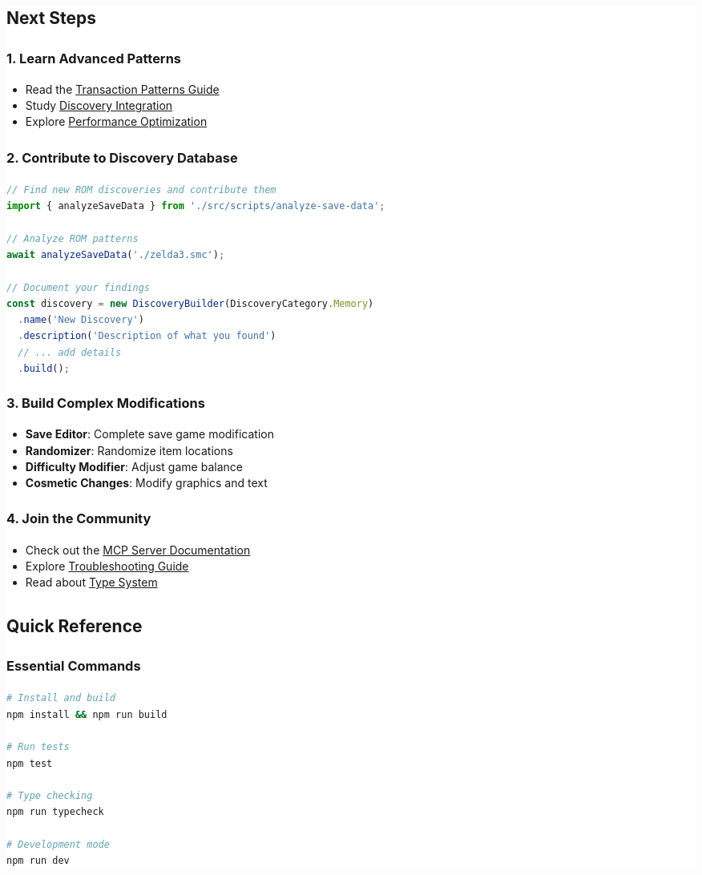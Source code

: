 ## Next Steps

### 1. Learn Advanced Patterns

- Read the [Transaction Patterns Guide](../examples/transaction-patterns.ts)
- Study [Discovery Integration](../examples/discovery-integration.ts)
- Explore [Performance Optimization](./performance.md)

### 2. Contribute to Discovery Database

```typescript
// Find new ROM discoveries and contribute them
import { analyzeSaveData } from './src/scripts/analyze-save-data';

// Analyze ROM patterns
await analyzeSaveData('./zelda3.smc');

// Document your findings
const discovery = new DiscoveryBuilder(DiscoveryCategory.Memory)
  .name('New Discovery')
  .description('Description of what you found')
  // ... add details
  .build();
```

### 3. Build Complex Modifications

- **Save Editor**: Complete save game modification
- **Randomizer**: Randomize item locations
- **Difficulty Modifier**: Adjust game balance
- **Cosmetic Changes**: Modify graphics and text

### 4. Join the Community

- Check out the [MCP Server Documentation](../api/MCPIntegration.md)
- Explore [Troubleshooting Guide](./troubleshooting.md)
- Read about [Type System](../api/TypeSystem.md)

## Quick Reference

### Essential Commands

```bash
# Install and build
npm install && npm run build

# Run tests
npm test

# Type checking
npm run typecheck

# Development mode
npm run dev
```
